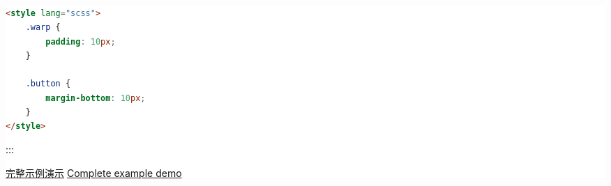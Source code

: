 ``` html
<style lang="scss">
	.warp {
		padding: 10px;
	}

	.button {
		margin-bottom: 10px;
	}
</style>

```
:::


[完整示例演示](https://hellouniapp.dcloud.net.cn/pages/extUI/fab/fab)
[Complete example demo](https://hellouniapp.dcloud.net.cn/pages/extUI/fab/fab)